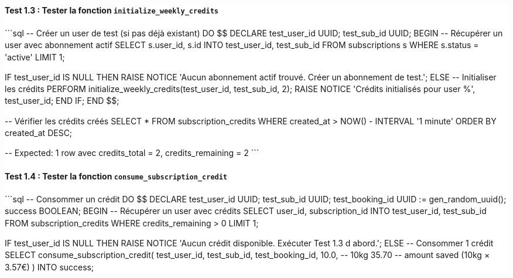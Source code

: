 #### Test 1.3 : Tester la fonction `initialize_weekly_credits`

\`\`\`sql
-- Créer un user de test (si pas déjà existant)
DO $$
DECLARE
  test_user_id UUID;
  test_sub_id UUID;
BEGIN
  -- Récupérer un user avec abonnement actif
  SELECT s.user_id, s.id INTO test_user_id, test_sub_id
  FROM subscriptions s
  WHERE s.status = 'active'
  LIMIT 1;
  
  IF test_user_id IS NULL THEN
    RAISE NOTICE 'Aucun abonnement actif trouvé. Créer un abonnement de test.';
  ELSE
    -- Initialiser les crédits
    PERFORM initialize_weekly_credits(test_user_id, test_sub_id, 2);
    RAISE NOTICE 'Crédits initialisés pour user %', test_user_id;
  END IF;
END $$;

-- Vérifier les crédits créés
SELECT * FROM subscription_credits
WHERE created_at > NOW() - INTERVAL '1 minute'
ORDER BY created_at DESC;

-- Expected: 1 row avec credits_total = 2, credits_remaining = 2
\`\`\`

#### Test 1.4 : Tester la fonction `consume_subscription_credit`

\`\`\`sql
-- Consommer un crédit
DO $$
DECLARE
  test_user_id UUID;
  test_sub_id UUID;
  test_booking_id UUID := gen_random_uuid();
  success BOOLEAN;
BEGIN
  -- Récupérer un user avec crédits
  SELECT user_id, subscription_id INTO test_user_id, test_sub_id
  FROM subscription_credits
  WHERE credits_remaining > 0
  LIMIT 1;
  
  IF test_user_id IS NULL THEN
    RAISE NOTICE 'Aucun crédit disponible. Exécuter Test 1.3 d abord.';
  ELSE
    -- Consommer 1 crédit
    SELECT consume_subscription_credit(
      test_user_id,
      test_sub_id,
      test_booking_id,
      10.0,  -- 10kg
      35.70  -- amount saved (10kg × 3.57€)
    ) INTO success;
    